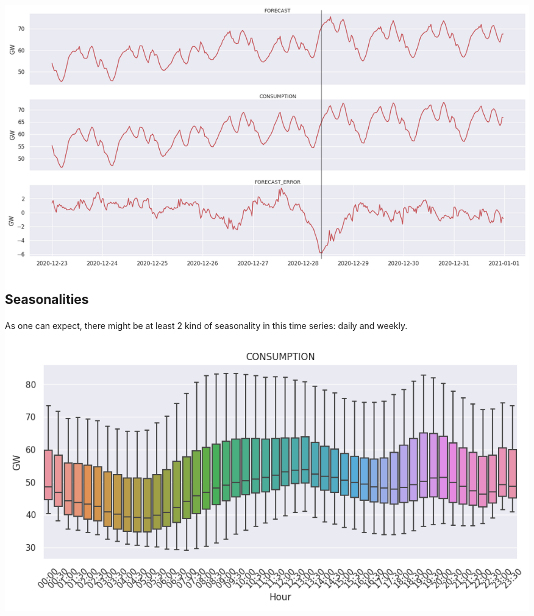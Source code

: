 ![Electric Energy Consumption during 2020's Christmas](/assets/2023-01-06/christmas-forecast-consumption.png)

## Seasonalities

As one can expect, there might be at least 2 kind of seasonality in this time series: daily and weekly.

![Daily seasonality box plot](/assets/2023-01-06/daily-seasonality.png)
